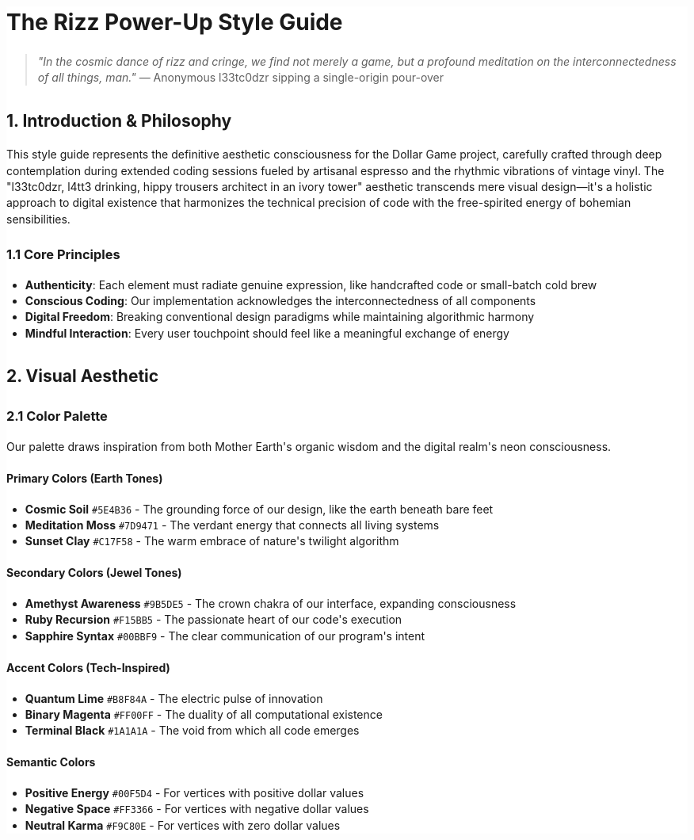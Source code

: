 # The Rizz Power-Up Style Guide

> *"In the cosmic dance of rizz and cringe, we find not merely a game, 
but a profound meditation on the interconnectedness of all things, 
man."* — Anonymous l33tc0dzr sipping a single-origin pour-over

## 1. Introduction & Philosophy

This style guide represents the definitive aesthetic consciousness for the Dollar Game project, carefully crafted through deep contemplation during extended coding sessions fueled by artisanal espresso and the rhythmic vibrations of vintage vinyl. The "l33tc0dzr, l4tt3 drinking, hippy trousers architect in an ivory tower" aesthetic transcends mere visual design—it's a holistic approach to digital existence that harmonizes the technical precision of code with the free-spirited energy of bohemian sensibilities.

### 1.1 Core Principles

- **Authenticity**: Each element must radiate genuine expression, like handcrafted code or small-batch cold brew
- **Conscious Coding**: Our implementation acknowledges the interconnectedness of all components
- **Digital Freedom**: Breaking conventional design paradigms while maintaining algorithmic harmony
- **Mindful Interaction**: Every user touchpoint should feel like a meaningful exchange of energy

## 2. Visual Aesthetic

### 2.1 Color Palette

Our palette draws inspiration from both Mother Earth's organic wisdom and the digital realm's neon consciousness.

#### Primary Colors (Earth Tones)
- **Cosmic Soil** `#5E4B36` - The grounding force of our design, like the earth beneath bare feet
- **Meditation Moss** `#7D9471` - The verdant energy that connects all living systems
- **Sunset Clay** `#C17F58` - The warm embrace of nature's twilight algorithm

#### Secondary Colors (Jewel Tones)
- **Amethyst Awareness** `#9B5DE5` - The crown chakra of our interface, expanding consciousness
- **Ruby Recursion** `#F15BB5` - The passionate heart of our code's execution
- **Sapphire Syntax** `#00BBF9` - The clear communication of our program's intent

#### Accent Colors (Tech-Inspired)
- **Quantum Lime** `#B8F84A` - The electric pulse of innovation
- **Binary Magenta** `#FF00FF` - The duality of all computational existence
- **Terminal Black** `#1A1A1A` - The void from which all code emerges

#### Semantic Colors
- **Positive Energy** `#00F5D4` - For vertices with positive dollar values
- **Negative Space** `#FF3366` - For vertices with negative dollar values
- **Neutral Karma** `#F9C80E` - For vertices with zero dollar values
